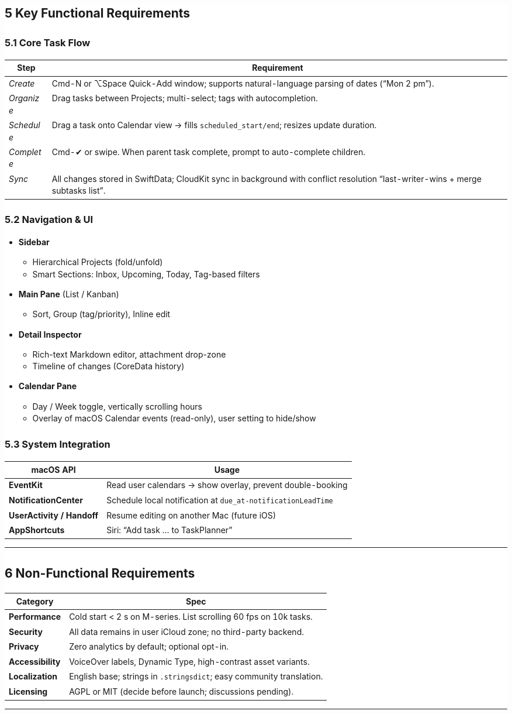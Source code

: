
## 5  Key Functional Requirements

### 5.1  Core Task Flow

| Step       | Requirement                                                                                                                     |
| ---------- | ------------------------------------------------------------------------------------------------------------------------------- |
| *Create*   | Cmd-N or ⌥Space Quick-Add window; supports natural-language parsing of dates (“Mon 2 pm”).                                      |
| *Organize* | Drag tasks between Projects; multi-select; tags with autocompletion.                                                            |
| *Schedule* | Drag a task onto Calendar view → fills `scheduled_start/end`; resizes update duration.                                          |
| *Complete* | Cmd-✔ or swipe. When parent task complete, prompt to auto-complete children.                                                    |
| *Sync*     | All changes stored in SwiftData; CloudKit sync in background with conflict resolution “last-writer-wins + merge subtasks list”. |

### 5.2  Navigation & UI

* **Sidebar**

  * Hierarchical Projects (fold/unfold)
  * Smart Sections: Inbox, Upcoming, Today, Tag-based filters
* **Main Pane** (List / Kanban)

  * Sort, Group (tag/priority), Inline edit
* **Detail Inspector**

  * Rich-text Markdown editor, attachment drop-zone
  * Timeline of changes (CoreData history)
* **Calendar Pane**

  * Day / Week toggle, vertically scrolling hours
  * Overlay of macOS Calendar events (read-only), user setting to hide/show

### 5.3  System Integration

| macOS API                  | Usage                                                        |
| -------------------------- | ------------------------------------------------------------ |
| **EventKit**               | Read user calendars → show overlay, prevent double-booking   |
| **NotificationCenter**     | Schedule local notification at `due_at-notificationLeadTime` |
| **UserActivity / Handoff** | Resume editing on another Mac (future iOS)                   |
| **AppShortcuts**           | Siri: “Add task … to TaskPlanner”                            |

---

## 6  Non-Functional Requirements

| Category          | Spec                                                                 |
| ----------------- | -------------------------------------------------------------------- |
| **Performance**   | Cold start < 2 s on M-series. List scrolling 60 fps on 10k tasks.    |
| **Security**      | All data remains in user iCloud zone; no third-party backend.        |
| **Privacy**       | Zero analytics by default; optional opt-in.                          |
| **Accessibility** | VoiceOver labels, Dynamic Type, high-contrast asset variants.        |
| **Localization**  | English base; strings in `.stringsdict`; easy community translation. |
| **Licensing**     | AGPL or MIT (decide before launch; discussions pending).             |

---